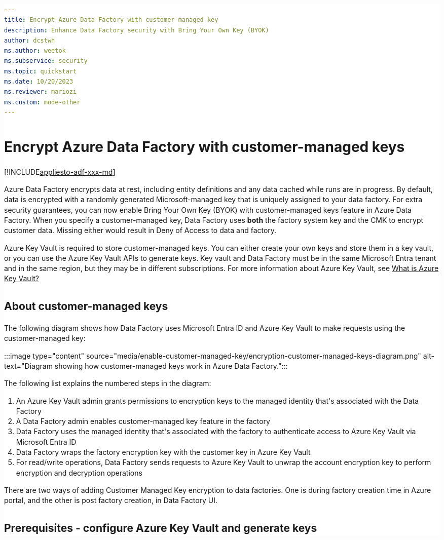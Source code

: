 ```yaml
---
title: Encrypt Azure Data Factory with customer-managed key
description: Enhance Data Factory security with Bring Your Own Key (BYOK)
author: dcstwh
ms.author: weetok
ms.subservice: security
ms.topic: quickstart
ms.date: 10/20/2023
ms.reviewer: mariozi
ms.custom: mode-other
---
```

# Encrypt Azure Data Factory with customer-managed keys

[!INCLUDE[appliesto-adf-xxx-md](includes/appliesto-adf-xxx-md.md)]

Azure Data Factory encrypts data at rest, including entity definitions and any data cached while runs are in progress. By default, data is encrypted with a randomly generated Microsoft-managed key that is uniquely assigned to your data factory. For extra security guarantees, you can now enable Bring Your Own Key (BYOK) with customer-managed keys feature in Azure Data Factory. When you specify a customer-managed key, Data Factory uses __both__ the factory system key and the CMK to encrypt customer data. Missing either would result in Deny of Access to data and factory.

Azure Key Vault is required to store customer-managed keys. You can either create your own keys and store them in a key vault, or you can use the Azure Key Vault APIs to generate keys. Key vault and Data Factory must be in the same Microsoft Entra tenant and in the same region, but they may be in different subscriptions. For more information about Azure Key Vault, see [What is Azure Key Vault?](/azure/key-vault/general/overview)

## About customer-managed keys

The following diagram shows how Data Factory uses Microsoft Entra ID and Azure Key Vault to make requests using the customer-managed key:

  :::image type="content" source="media/enable-customer-managed-key/encryption-customer-managed-keys-diagram.png" alt-text="Diagram showing how customer-managed keys work in Azure Data Factory.":::

The following list explains the numbered steps in the diagram:

1. An Azure Key Vault admin grants permissions to encryption keys to the managed identity that's associated with the Data Factory
1. A Data Factory admin enables customer-managed key feature in the factory
1. Data Factory uses the managed identity that's associated with the factory to authenticate access to Azure Key Vault via Microsoft Entra ID
1. Data Factory wraps the factory encryption key with the customer key in Azure Key Vault
1. For read/write operations, Data Factory sends requests to Azure Key Vault to unwrap the account encryption key to perform encryption and decryption operations

There are two ways of adding Customer Managed Key encryption to data factories. One is during factory creation time in Azure portal, and the other is post factory creation, in Data Factory UI.

## Prerequisites - configure Azure Key Vault and generate keys

